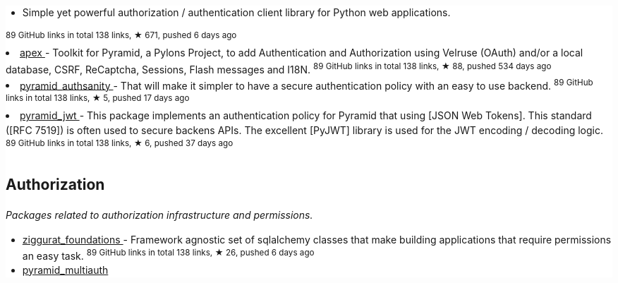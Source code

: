   -  Simple yet powerful
authorization / authentication client library for Python web applications.
  <sup>
   89 GitHub links in total 138 links, &#9733 671, pushed 6 days ago
  </sup>
 </li>
 <li>
  <a href="https://github.com/cd34/apex">
   apex
  </a>
  - Toolkit for Pyramid, a Pylons Project,
to add Authentication and Authorization using Velruse (OAuth) and/or a local
database, CSRF, ReCaptcha, Sessions, Flash messages and I18N.
  <sup>
   89 GitHub links in total 138 links, &#9733 88, pushed 534 days ago
  </sup>
 </li>
 <li>
  <a href="https://github.com/usingnamespace/pyramid_authsanity">
   pyramid_authsanity
  </a>
  -
That will make it simpler to have a secure authentication policy with an easy
to use backend.
  <sup>
   89 GitHub links in total 138 links, &#9733 5, pushed 17 days ago
  </sup>
 </li>
 <li>
  <a href="https://github.com/wichert/pyramid_jwt">
   pyramid_jwt
  </a>
  - This package
implements an authentication policy for Pyramid that using [JSON Web Tokens].
This standard ([RFC 7519]) is often used to secure backens APIs. The
excellent [PyJWT] library is used for the JWT encoding / decoding logic.
  <sup>
   89 GitHub links in total 138 links, &#9733 6, pushed 37 days ago
  </sup>
 </li>
</ul>
<h2>
 Authorization
</h2>
<p>
 <em>
  Packages related to authorization infrastructure and permissions.
 </em>
</p>
<ul>
 <li>
  <a href="https://github.com/ergo/ziggurat_foundations">
   ziggurat_foundations
  </a>
  -
Framework agnostic set of sqlalchemy classes that make building applications
that require permissions an easy task.
  <sup>
   89 GitHub links in total 138 links, &#9733 26, pushed 6 days ago
  </sup>
 </li>
 <li>
  <a href="https://github.com/mozilla-services/pyramid_multiauth">
   pyramid_multiauth